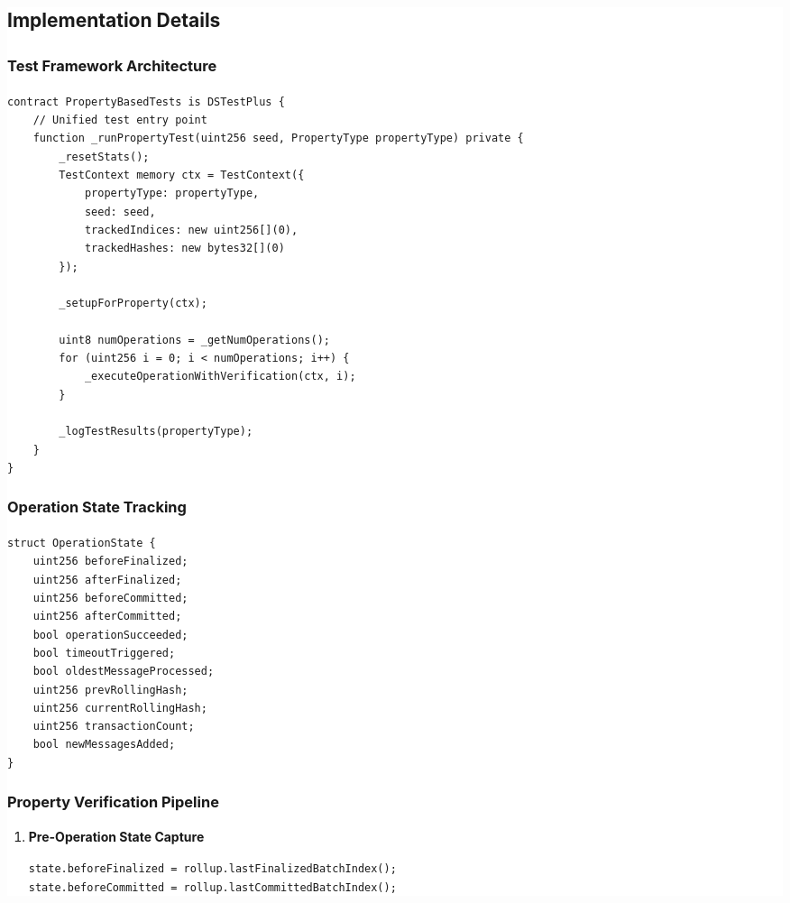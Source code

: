 ## Implementation Details

### Test Framework Architecture

```solidity
contract PropertyBasedTests is DSTestPlus {
    // Unified test entry point
    function _runPropertyTest(uint256 seed, PropertyType propertyType) private {
        _resetStats();
        TestContext memory ctx = TestContext({
            propertyType: propertyType,
            seed: seed,
            trackedIndices: new uint256[](0),
            trackedHashes: new bytes32[](0)
        });
        
        _setupForProperty(ctx);
        
        uint8 numOperations = _getNumOperations();
        for (uint256 i = 0; i < numOperations; i++) {
            _executeOperationWithVerification(ctx, i);
        }
        
        _logTestResults(propertyType);
    }
}
```

### Operation State Tracking

```solidity
struct OperationState {
    uint256 beforeFinalized;
    uint256 afterFinalized;
    uint256 beforeCommitted;
    uint256 afterCommitted;
    bool operationSucceeded;
    bool timeoutTriggered;
    bool oldestMessageProcessed;
    uint256 prevRollingHash;
    uint256 currentRollingHash;
    uint256 transactionCount;
    bool newMessagesAdded;
}
```

### Property Verification Pipeline

1. **Pre-Operation State Capture**
   ```solidity
   state.beforeFinalized = rollup.lastFinalizedBatchIndex();
   state.beforeCommitted = rollup.lastCommittedBatchIndex();
   ```

